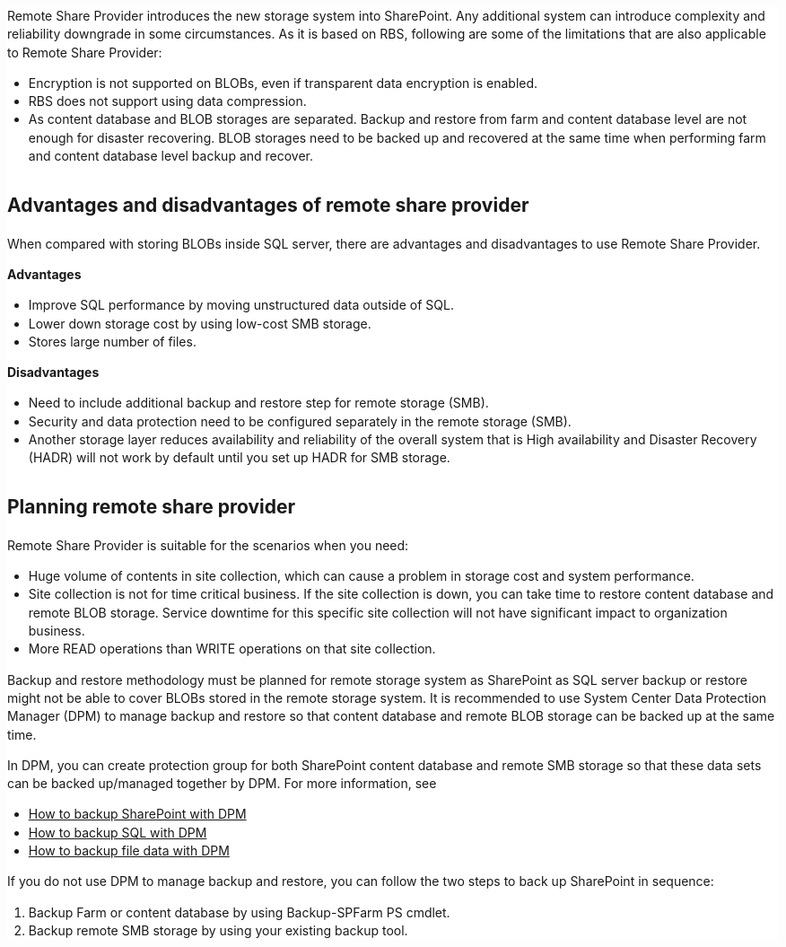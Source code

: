 Remote Share Provider introduces the new storage system into SharePoint. Any additional system can introduce complexity and reliability downgrade in some circumstances. As it is based on RBS, following are some of the limitations that are also applicable to Remote Share Provider:
- Encryption is not supported on BLOBs, even if transparent data encryption is enabled.
- RBS does not support using data compression.
- As content database and BLOB storages are separated. Backup and restore from farm and content database level are not enough for disaster recovering. BLOB storages need to be backed up and recovered at the same time when performing farm and content database level backup and recover.

## Advantages and disadvantages of remote share provider

When compared with storing BLOBs inside SQL server, there are advantages and disadvantages to use Remote Share Provider.

**Advantages**
- Improve SQL performance by moving unstructured data outside of SQL.
- Lower down storage cost by using low-cost SMB storage.
- Stores large number of files.

**Disadvantages**
- Need to include additional backup and restore step for remote storage (SMB).
- Security and data protection need to be configured separately in the remote storage (SMB).
- Another storage layer reduces availability and reliability of the overall system that is High availability and Disaster Recovery (HADR) will not work by default until you set up HADR for SMB storage.

## Planning remote share provider

Remote Share Provider is suitable for the scenarios when you need:
- Huge volume of contents in site collection, which can cause a problem in storage cost and system performance.
- Site collection is not for time critical business. If the site collection is down, you can take time to restore content database and remote BLOB storage. Service downtime for this specific site collection will not have significant impact to organization business.
- More READ operations than WRITE operations on that site collection.

Backup and restore methodology must be planned for remote storage system as SharePoint as SQL server backup or restore might not be able to cover BLOBs stored in the remote storage system.
It is recommended to use System Center Data Protection Manager (DPM) to manage backup and restore so that content database and remote BLOB storage can be backed up at the same time.

In DPM, you can create protection group for both SharePoint content database and remote SMB storage so that these data sets can be backed up/managed together by DPM. For more information, see

- [How to backup SharePoint with DPM](/system-center/dpm/back-up-sharepoint)
- [How to backup SQL with DPM](/system-center/dpm/back-up-sql-server)
- [How to backup file data with DPM](/system-center/dpm/back-up-file-data)

If you do not use DPM to manage backup and restore, you can follow the two steps to back up SharePoint in sequence:

1. Backup Farm or content database by using Backup-SPFarm PS cmdlet.
2. Backup remote SMB storage by using your existing backup tool.

